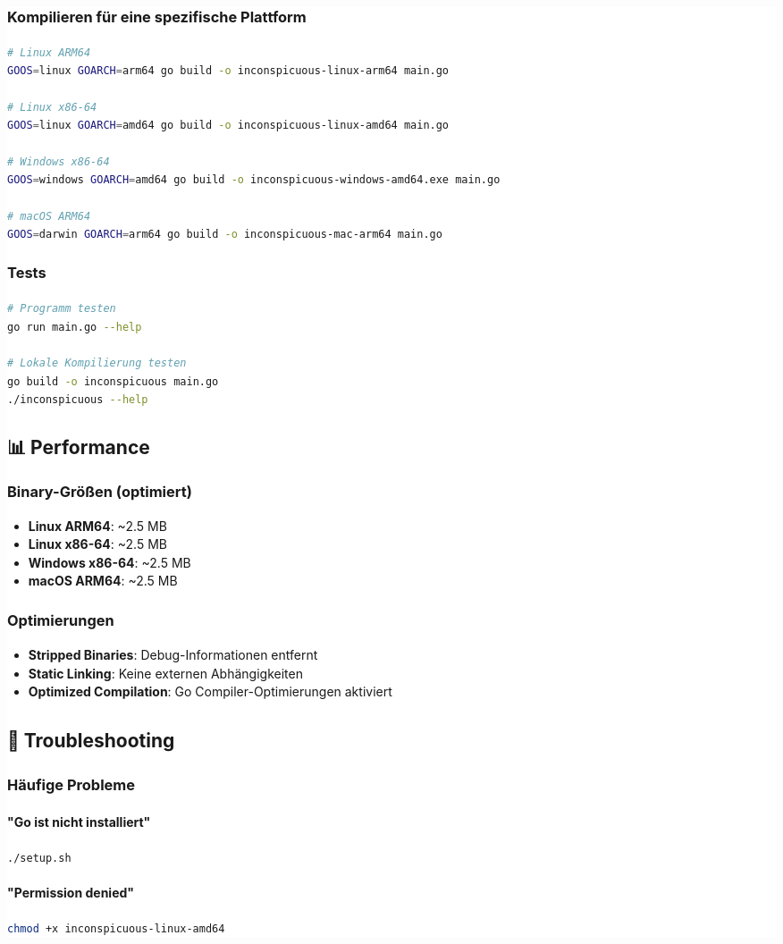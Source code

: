 ### Kompilieren für eine spezifische Plattform

```bash
# Linux ARM64
GOOS=linux GOARCH=arm64 go build -o inconspicuous-linux-arm64 main.go

# Linux x86-64
GOOS=linux GOARCH=amd64 go build -o inconspicuous-linux-amd64 main.go

# Windows x86-64
GOOS=windows GOARCH=amd64 go build -o inconspicuous-windows-amd64.exe main.go

# macOS ARM64
GOOS=darwin GOARCH=arm64 go build -o inconspicuous-mac-arm64 main.go
```

### Tests

```bash
# Programm testen
go run main.go --help

# Lokale Kompilierung testen
go build -o inconspicuous main.go
./inconspicuous --help
```

## 📊 Performance

### Binary-Größen (optimiert)

- **Linux ARM64**: ~2.5 MB
- **Linux x86-64**: ~2.5 MB
- **Windows x86-64**: ~2.5 MB
- **macOS ARM64**: ~2.5 MB

### Optimierungen

- **Stripped Binaries**: Debug-Informationen entfernt
- **Static Linking**: Keine externen Abhängigkeiten
- **Optimized Compilation**: Go Compiler-Optimierungen aktiviert

## 🐛 Troubleshooting

### Häufige Probleme

#### "Go ist nicht installiert"
```bash
./setup.sh
```

#### "Permission denied"
```bash
chmod +x inconspicuous-linux-amd64
```
